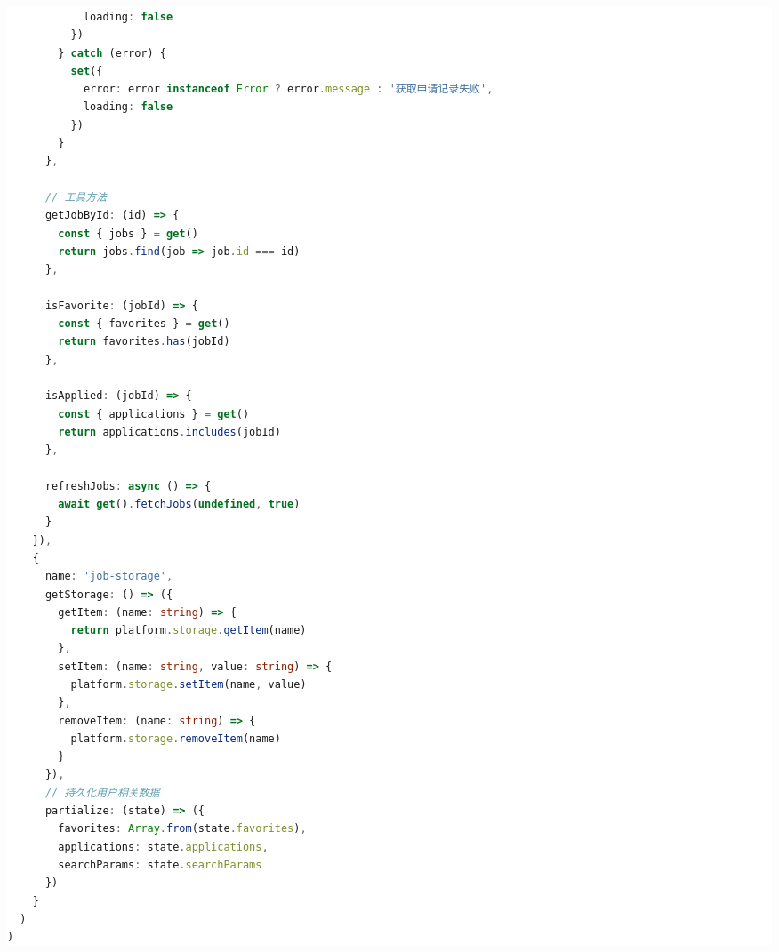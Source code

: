 ```typescript
            loading: false 
          })
        } catch (error) {
          set({ 
            error: error instanceof Error ? error.message : '获取申请记录失败', 
            loading: false 
          })
        }
      },
      
      // 工具方法
      getJobById: (id) => {
        const { jobs } = get()
        return jobs.find(job => job.id === id)
      },
      
      isFavorite: (jobId) => {
        const { favorites } = get()
        return favorites.has(jobId)
      },
      
      isApplied: (jobId) => {
        const { applications } = get()
        return applications.includes(jobId)
      },
      
      refreshJobs: async () => {
        await get().fetchJobs(undefined, true)
      }
    }),
    {
      name: 'job-storage',
      getStorage: () => ({
        getItem: (name: string) => {
          return platform.storage.getItem(name)
        },
        setItem: (name: string, value: string) => {
          platform.storage.setItem(name, value)
        },
        removeItem: (name: string) => {
          platform.storage.removeItem(name)
        }
      }),
      // 持久化用户相关数据
      partialize: (state) => ({
        favorites: Array.from(state.favorites),
        applications: state.applications,
        searchParams: state.searchParams
      })
    }
  )
)
```
